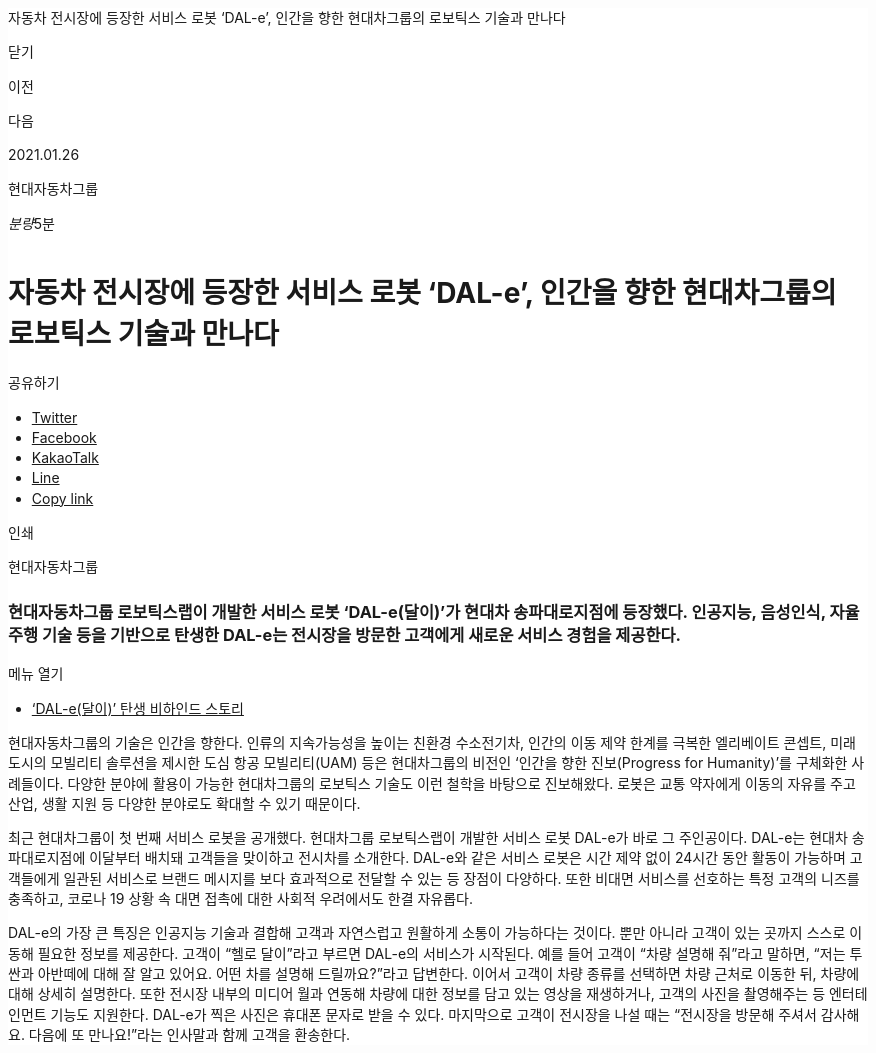 자동차 전시장에 등장한 서비스 로봇 ‘DAL-e’, 인간을 향한 현대차그룹의 로보틱스 기술과 만나다






닫기

이전

다음

2021.01.26

현대자동차그룹


*분량*5분

# 자동차 전시장에 등장한 서비스 로봇 ‘DAL-e’, 인간을 향한 현대차그룹의 로보틱스 기술과 만나다

공유하기

* [Twitter](# "새창으로 열림")
* [Facebook](# "새창으로 열림")
* [KakaoTalk](# "새창으로 열림")
* [Line](# "새창으로 열림")
* [Copy link](#)

인쇄

현대자동차그룹



### 현대자동차그룹 로보틱스랩이 개발한 서비스 로봇 ‘DAL-e(달이)’가 현대차 송파대로지점에 등장했다. 인공지능, 음성인식, 자율주행 기술 등을 기반으로 탄생한 DAL-e는 전시장을 방문한 고객에게 새로운 서비스 경험을 제공한다.

메뉴 열기

* [‘DAL-e(달이)’ 탄생 비하인드 스토리](#target15)



현대자동차그룹의 기술은 인간을 향한다. 인류의 지속가능성을 높이는 친환경 수소전기차, 인간의 이동 제약 한계를 극복한 엘리베이트 콘셉트, 미래 도시의 모빌리티 솔루션을 제시한 도심 항공 모빌리티(UAM) 등은 현대차그룹의 비전인 ‘인간을 향한 진보(Progress for Humanity)’를 구체화한 사례들이다. 다양한 분야에 활용이 가능한 현대차그룹의 로보틱스 기술도 이런 철학을 바탕으로 진보해왔다. 로봇은 교통 약자에게 이동의 자유를 주고 산업, 생활 지원 등 다양한 분야로도 확대할 수 있기 때문이다.



최근 현대차그룹이 첫 번째 서비스 로봇을 공개했다. 현대차그룹 로보틱스랩이 개발한 서비스 로봇 DAL-e가 바로 그 주인공이다. DAL-e는 현대차 송파대로지점에 이달부터 배치돼 고객들을 맞이하고 전시차를 소개한다. DAL-e와 같은 서비스 로봇은 시간 제약 없이 24시간 동안 활동이 가능하며 고객들에게 일관된 서비스로 브랜드 메시지를 보다 효과적으로 전달할 수 있는 등 장점이 다양하다. 또한 비대면 서비스를 선호하는 특정 고객의 니즈를 충족하고, 코로나 19 상황 속 대면 접촉에 대한 사회적 우려에서도 한결 자유롭다.



DAL-e의 가장 큰 특징은 인공지능 기술과 결합해 고객과 자연스럽고 원활하게 소통이 가능하다는 것이다. 뿐만 아니라 고객이 있는 곳까지 스스로 이동해 필요한 정보를 제공한다. 고객이 “헬로 달이”라고 부르면 DAL-e의 서비스가 시작된다. 예를 들어 고객이 “차량 설명해 줘”라고 말하면, “저는 투싼과 아반떼에 대해 잘 알고 있어요. 어떤 차를 설명해 드릴까요?”라고 답변한다. 이어서 고객이 차량 종류를 선택하면 차량 근처로 이동한 뒤, 차량에 대해 상세히 설명한다. 또한 전시장 내부의 미디어 월과 연동해 차량에 대한 정보를 담고 있는 영상을 재생하거나, 고객의 사진을 촬영해주는 등 엔터테인먼트 기능도 지원한다. DAL-e가 찍은 사진은 휴대폰 문자로 받을 수 있다. 마지막으로 고객이 전시장을 나설 때는 “전시장을 방문해 주셔서 감사해요. 다음에 또 만나요!”라는 인사말과 함께 고객을 환송한다.
